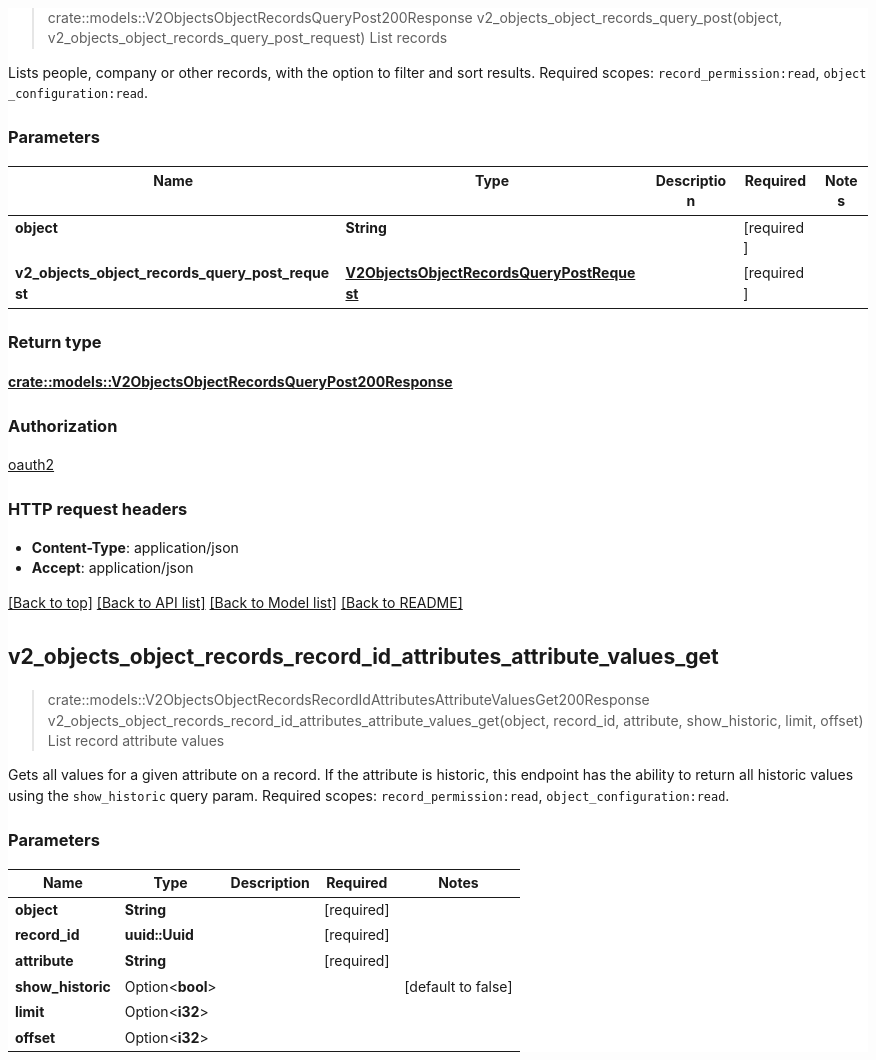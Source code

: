 > crate::models::V2ObjectsObjectRecordsQueryPost200Response v2_objects_object_records_query_post(object, v2_objects_object_records_query_post_request)
List records

Lists people, company or other records, with the option to filter and sort results.  Required scopes: `record_permission:read`, `object_configuration:read`.

### Parameters


Name | Type | Description  | Required | Notes
------------- | ------------- | ------------- | ------------- | -------------
**object** | **String** |  | [required] |
**v2_objects_object_records_query_post_request** | [**V2ObjectsObjectRecordsQueryPostRequest**](V2ObjectsObjectRecordsQueryPostRequest.md) |  | [required] |

### Return type

[**crate::models::V2ObjectsObjectRecordsQueryPost200Response**](_v2_objects__object__records_query_post_200_response.md)

### Authorization

[oauth2](../README.md#oauth2)

### HTTP request headers

- **Content-Type**: application/json
- **Accept**: application/json

[[Back to top]](#) [[Back to API list]](../README.md#documentation-for-api-endpoints) [[Back to Model list]](../README.md#documentation-for-models) [[Back to README]](../README.md)


## v2_objects_object_records_record_id_attributes_attribute_values_get

> crate::models::V2ObjectsObjectRecordsRecordIdAttributesAttributeValuesGet200Response v2_objects_object_records_record_id_attributes_attribute_values_get(object, record_id, attribute, show_historic, limit, offset)
List record attribute values

Gets all values for a given attribute on a record. If the attribute is historic, this endpoint has the ability to return all historic values using the `show_historic` query param.  Required scopes: `record_permission:read`, `object_configuration:read`.

### Parameters


Name | Type | Description  | Required | Notes
------------- | ------------- | ------------- | ------------- | -------------
**object** | **String** |  | [required] |
**record_id** | **uuid::Uuid** |  | [required] |
**attribute** | **String** |  | [required] |
**show_historic** | Option<**bool**> |  |  |[default to false]
**limit** | Option<**i32**> |  |  |
**offset** | Option<**i32**> |  |  |
